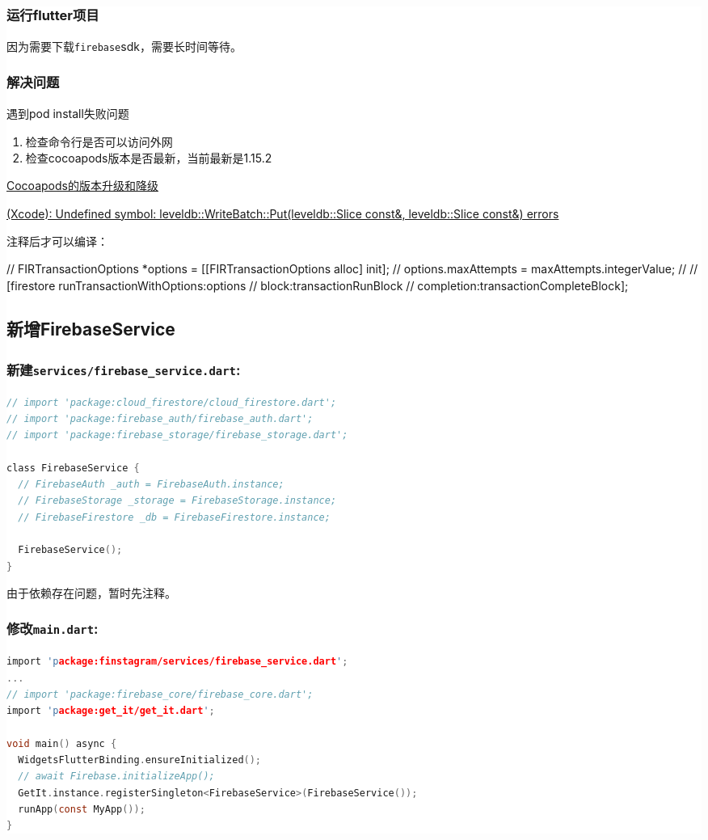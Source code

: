 ### 运行flutter项目

因为需要下载`firebase`sdk，需要长时间等待。

### 解决问题

遇到pod install失败问题

1. 检查命令行是否可以访问外网
2. 检查cocoapods版本是否最新，当前最新是1.15.2

[Cocoapods的版本升级和降级](https://kukumalucn.github.io/blog/2018/09/20/Cocoapods%E7%9A%84%E7%89%88%E6%9C%AC%E5%8D%87%E7%BA%A7%E5%92%8C%E9%99%8D%E7%BA%A7/)

[(Xcode): Undefined symbol: leveldb::WriteBatch::Put(leveldb::Slice const&, leveldb::Slice const&) errors](https://stackoverflow.com/questions/74879685/xcode-undefined-symbol-leveldbwritebatchputleveldbslice-const-level)

注释后才可以编译：

//  FIRTransactionOptions *options = [[FIRTransactionOptions alloc] init];
//  options.maxAttempts = maxAttempts.integerValue;
//
//  [firestore runTransactionWithOptions:options
//                                 block:transactionRunBlock
//                            completion:transactionCompleteBlock];


## 新增FirebaseService

### 新建`services/firebase_service.dart`:
```c
// import 'package:cloud_firestore/cloud_firestore.dart';
// import 'package:firebase_auth/firebase_auth.dart';
// import 'package:firebase_storage/firebase_storage.dart';

class FirebaseService {
  // FirebaseAuth _auth = FirebaseAuth.instance;
  // FirebaseStorage _storage = FirebaseStorage.instance;
  // FirebaseFirestore _db = FirebaseFirestore.instance;

  FirebaseService();
}
```
由于依赖存在问题，暂时先注释。

### 修改`main.dart`:

```c
import 'package:finstagram/services/firebase_service.dart';
...
// import 'package:firebase_core/firebase_core.dart';
import 'package:get_it/get_it.dart';

void main() async {
  WidgetsFlutterBinding.ensureInitialized();
  // await Firebase.initializeApp();
  GetIt.instance.registerSingleton<FirebaseService>(FirebaseService());
  runApp(const MyApp());
}
```
